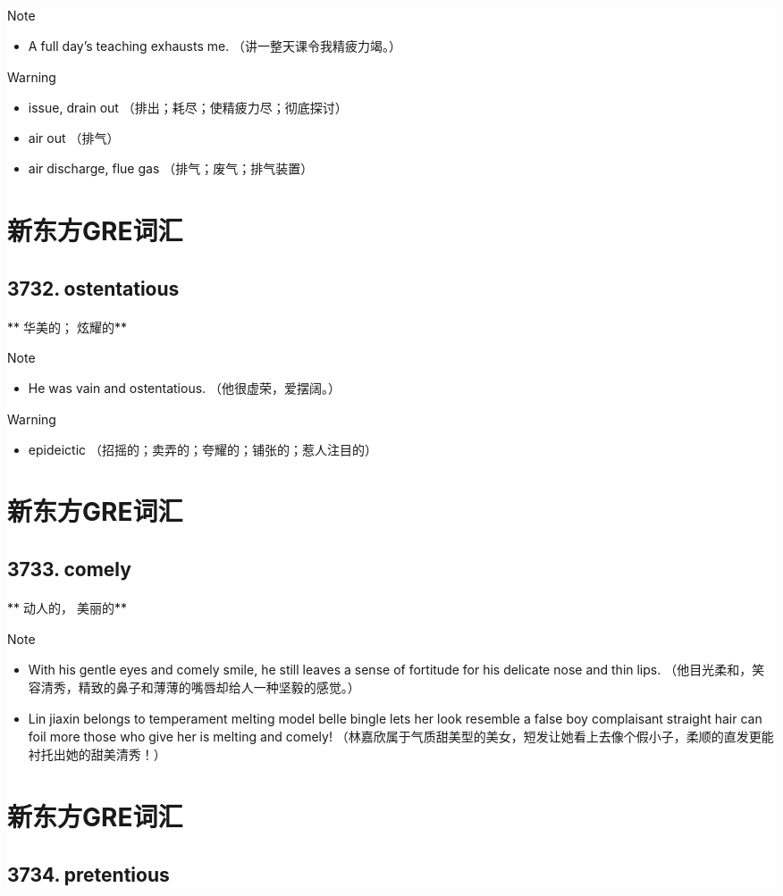 > [!NOTE]
>
> - A full day’s teaching exhausts me. （讲一整天课令我精疲力竭。）
>

> [!WARNING]
>
> - issue, drain out （排出；耗尽；使精疲力尽；彻底探讨）
>
> - air out （排气）
>
> - air discharge, flue gas （排气；废气；排气装置）
>

# 新东方GRE词汇

## 3732. ostentatious

** 华美的； 炫耀的**

> [!NOTE]
>
> - He was vain and ostentatious. （他很虚荣，爱摆阔。）
>

> [!WARNING]
>
> - epideictic （招摇的；卖弄的；夸耀的；铺张的；惹人注目的）
>

# 新东方GRE词汇

## 3733. comely

** 动人的， 美丽的**

> [!NOTE]
>
> - With his gentle eyes and comely smile, he still leaves a sense of fortitude for his delicate nose and thin lips. （他目光柔和，笑容清秀，精致的鼻子和薄薄的嘴唇却给人一种坚毅的感觉。）
>
> - Lin jiaxin belongs to temperament melting model belle bingle lets her look resemble a false boy complaisant straight hair can foil more those who give her is melting and comely! （林嘉欣属于气质甜美型的美女，短发让她看上去像个假小子，柔顺的直发更能衬托出她的甜美清秀！）
>

# 新东方GRE词汇

## 3734. pretentious
